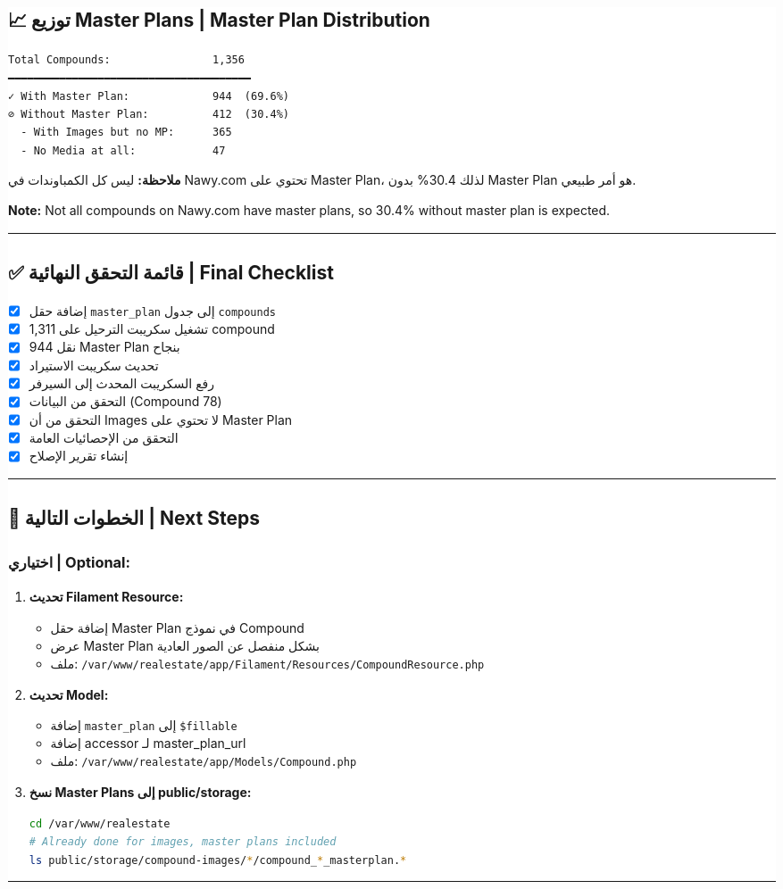 
## 📈 توزيع Master Plans | Master Plan Distribution

```
Total Compounds:                1,356
━━━━━━━━━━━━━━━━━━━━━━━━━━━━━━━━━━━━━━
✓ With Master Plan:             944  (69.6%)
⊘ Without Master Plan:          412  (30.4%)
  - With Images but no MP:      365
  - No Media at all:            47
```

**ملاحظة:** ليس كل الكمباوندات في Nawy.com تحتوي على Master Plan، لذلك 30.4% بدون Master Plan هو أمر طبيعي.

**Note:** Not all compounds on Nawy.com have master plans, so 30.4% without master plan is expected.

---

## ✅ قائمة التحقق النهائية | Final Checklist

- [x] إضافة حقل `master_plan` إلى جدول `compounds`
- [x] تشغيل سكريبت الترحيل على 1,311 compound
- [x] نقل 944 Master Plan بنجاح
- [x] تحديث سكريبت الاستيراد
- [x] رفع السكريبت المحدث إلى السيرفر
- [x] التحقق من البيانات (Compound 78)
- [x] التحقق من أن Images لا تحتوي على Master Plan
- [x] التحقق من الإحصائيات العامة
- [x] إنشاء تقرير الإصلاح

---

## 🎯 الخطوات التالية | Next Steps

### اختياري | Optional:

1. **تحديث Filament Resource:**
   - إضافة حقل Master Plan في نموذج Compound
   - عرض Master Plan بشكل منفصل عن الصور العادية
   - ملف: `/var/www/realestate/app/Filament/Resources/CompoundResource.php`

2. **تحديث Model:**
   - إضافة `master_plan` إلى `$fillable`
   - إضافة accessor لـ master_plan_url
   - ملف: `/var/www/realestate/app/Models/Compound.php`

3. **نسخ Master Plans إلى public/storage:**
   ```bash
   cd /var/www/realestate
   # Already done for images, master plans included
   ls public/storage/compound-images/*/compound_*_masterplan.*
   ```

---